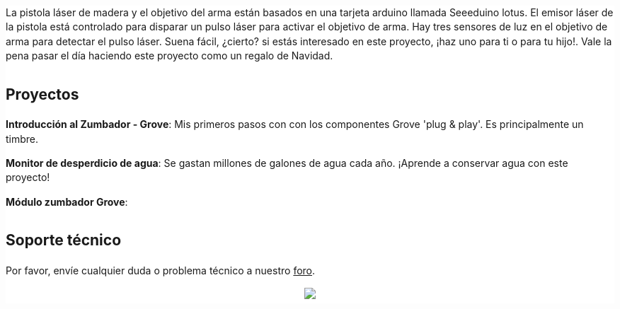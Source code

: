 La pistola láser de madera y el objetivo del arma están basados en una tarjeta arduino llamada Seeeduino lotus. El emisor láser de la pistola está controlado para disparar un pulso láser para activar el objetivo de arma. Hay tres sensores de luz en el objetivo de arma para detectar el pulso láser. Suena fácil, ¿cierto? si estás interesado en este proyecto, ¡haz uno para ti o para tu hijo!. Vale la pena pasar el día haciendo este proyecto como un regalo de Navidad. 

## Proyectos

**Introducción al Zumbador - Grove**: Mis primeros pasos con con los componentes Grove 'plug & play'. Es principalmente un timbre.

<iframe frameborder='0' height='327.5' scrolling='no' src='https://www.hackster.io/ingo-lohs/grove-introduction-in-a-buzzer-981efd/embed' width='350'></iframe>

**Monitor de desperdicio de agua**: Se gastan millones de galones de agua cada año. ¡Aprende a conservar agua con este proyecto!

<iframe frameborder='0' height='327.5' scrolling='no' src='https://www.hackster.io/exp0nge/water-waste-monitor-98378e/embed' width='350'></iframe>


**Módulo zumbador Grove**:
 
<iframe width="560" height="315" src="https://www.youtube.com/embed/XBqvG6R1ueA" frameborder="0" allow="autoplay; encrypted-media" allowfullscreen></iframe>

<iframe width="560" height="315" src="https://www.youtube.com/embed/ug8dJHPmdMA" frameborder="0" allow="autoplay; encrypted-media" allowfullscreen></iframe>

## Soporte técnico
Por favor, envíe cualquier duda o problema técnico a nuestro [foro](http://forum.seeedstudio.com/).
<br /><p style="text-align:center"><a href="https://www.seeedstudio.com/act-4.html?utm_source=wiki&utm_medium=wikibanner&utm_campaign=newproducts" target="_blank"><img src="https://github.com/SeeedDocument/Wiki_Banner/raw/master/new_product.jpg" /></a></p>